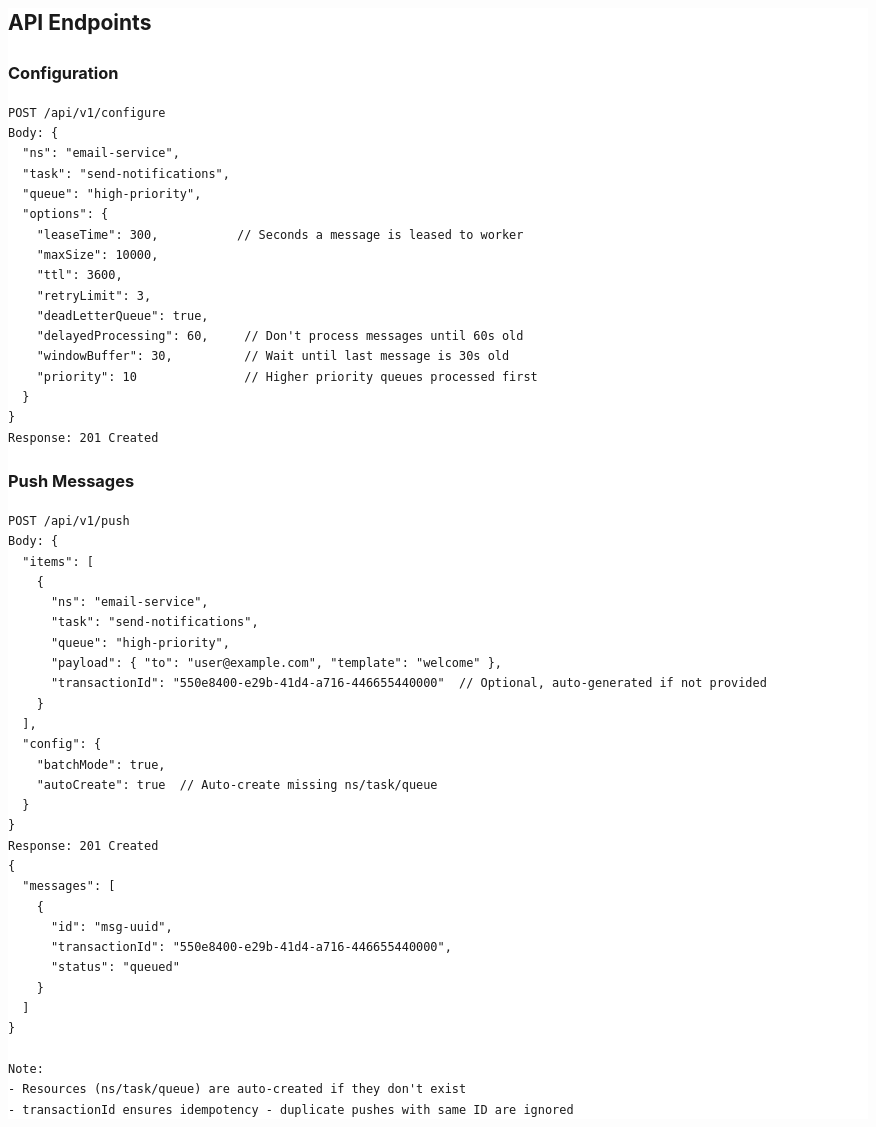 ## API Endpoints

### Configuration
```
POST /api/v1/configure
Body: {
  "ns": "email-service",
  "task": "send-notifications", 
  "queue": "high-priority",
  "options": {
    "leaseTime": 300,           // Seconds a message is leased to worker
    "maxSize": 10000,
    "ttl": 3600,
    "retryLimit": 3,
    "deadLetterQueue": true,
    "delayedProcessing": 60,     // Don't process messages until 60s old
    "windowBuffer": 30,          // Wait until last message is 30s old
    "priority": 10               // Higher priority queues processed first
  }
}
Response: 201 Created
```

### Push Messages
```
POST /api/v1/push
Body: {
  "items": [
    {
      "ns": "email-service",
      "task": "send-notifications",
      "queue": "high-priority",
      "payload": { "to": "user@example.com", "template": "welcome" },
      "transactionId": "550e8400-e29b-41d4-a716-446655440000"  // Optional, auto-generated if not provided
    }
  ],
  "config": {
    "batchMode": true,
    "autoCreate": true  // Auto-create missing ns/task/queue
  }
}
Response: 201 Created
{
  "messages": [
    {
      "id": "msg-uuid",
      "transactionId": "550e8400-e29b-41d4-a716-446655440000",
      "status": "queued"
    }
  ]
}

Note: 
- Resources (ns/task/queue) are auto-created if they don't exist
- transactionId ensures idempotency - duplicate pushes with same ID are ignored
```
